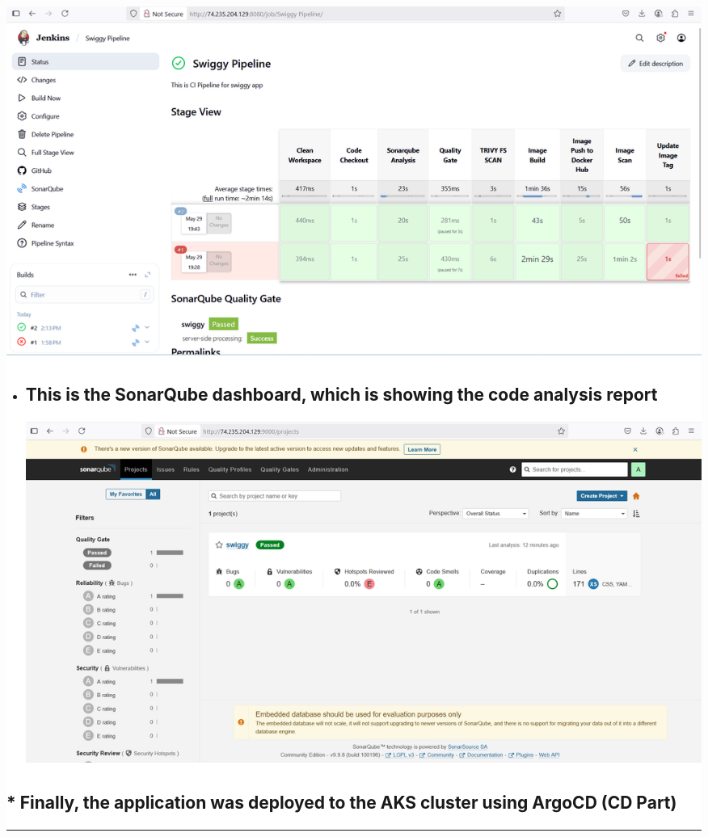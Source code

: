    ![image alt](https://github.com/mdasad1270/DevOps-Project-Swiggy/blob/master/images/Screenshot%202025-05-29%20194924.png?raw=true)

  - **This is the SonarQube dashboard, which is showing the code analysis report**
     ---
       ![image alt](https://github.com/mdasad1270/DevOps-Project-Swiggy/blob/master/images/Screenshot%202025-05-29%20194117.png?raw=true)

## * Finally, the application was deployed to the AKS cluster using ArgoCD (CD Part)
---
